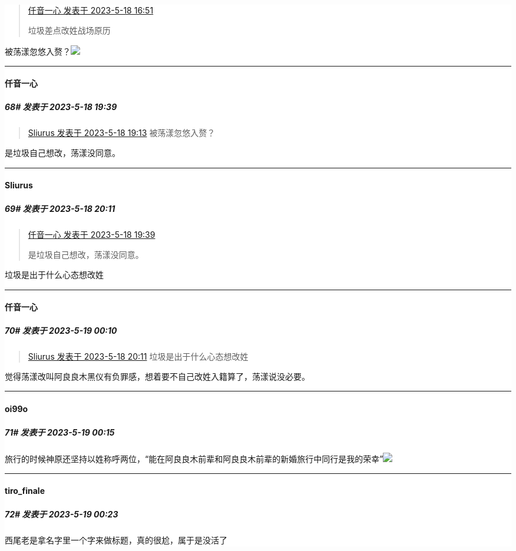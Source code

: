 <blockquote><a href="httphttps://bbs.saraba1st.com/2b/forum.php?mod=redirect&amp;goto=findpost&amp;pid=60892124&amp;ptid=2115940" target="_blank">仟音一心 发表于 2023-5-18 16:51</a>

垃圾差点改姓战场原历</blockquote>
被荡漾忽悠入赘？<img src="https://static.saraba1st.com/image/smiley/face2017/245.png" referrerpolicy="no-referrer">


*****

####  仟音一心  
##### 68#       发表于 2023-5-18 19:39

<blockquote><a href="httphttps://bbs.saraba1st.com/2b/forum.php?mod=redirect&amp;goto=findpost&amp;pid=60893734&amp;ptid=2115940" target="_blank">Sliurus 发表于 2023-5-18 19:13</a>
被荡漾忽悠入赘？</blockquote>
是垃圾自己想改，荡漾没同意。


*****

####  Sliurus  
##### 69#       发表于 2023-5-18 20:11

<blockquote><a href="httphttps://bbs.saraba1st.com/2b/forum.php?mod=redirect&amp;goto=findpost&amp;pid=60893956&amp;ptid=2115940" target="_blank">仟音一心 发表于 2023-5-18 19:39</a>

是垃圾自己想改，荡漾没同意。</blockquote>
垃圾是出于什么心态想改姓


*****

####  仟音一心  
##### 70#       发表于 2023-5-19 00:10

<blockquote><a href="httphttps://bbs.saraba1st.com/2b/forum.php?mod=redirect&amp;goto=findpost&amp;pid=60894281&amp;ptid=2115940" target="_blank">Sliurus 发表于 2023-5-18 20:11</a>
垃圾是出于什么心态想改姓</blockquote>
觉得荡漾改叫阿良良木黑仪有负罪感，想着要不自己改姓入籍算了，荡漾说没必要。


*****

####  oi99o  
##### 71#       发表于 2023-5-19 00:15

旅行的时候神原还坚持以姓称呼两位，“能在阿良良木前辈和阿良良木前辈的新婚旅行中同行是我的荣幸”<img src="https://static.saraba1st.com/image/smiley/face2017/067.png" referrerpolicy="no-referrer">


*****

####  tiro_finale  
##### 72#       发表于 2023-5-19 00:23

西尾老是拿名字里一个字来做标题，真的很尬，属于是没活了

